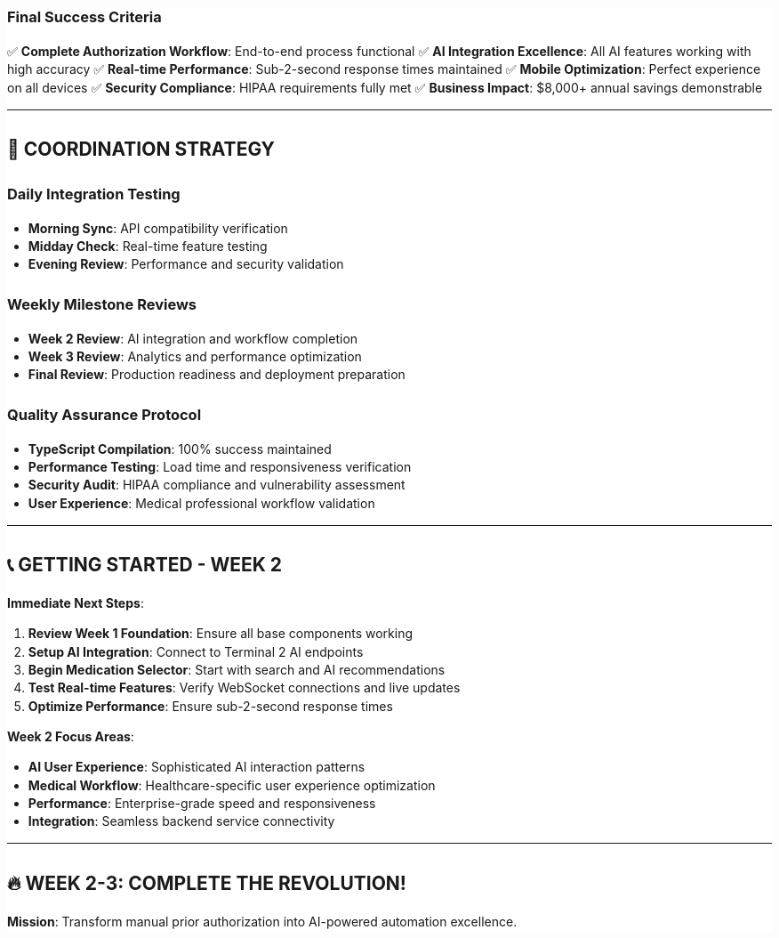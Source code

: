### **Final Success Criteria**
✅ **Complete Authorization Workflow**: End-to-end process functional
✅ **AI Integration Excellence**: All AI features working with high accuracy
✅ **Real-time Performance**: Sub-2-second response times maintained
✅ **Mobile Optimization**: Perfect experience on all devices
✅ **Security Compliance**: HIPAA requirements fully met
✅ **Business Impact**: $8,000+ annual savings demonstrable

---

## 🚀 **COORDINATION STRATEGY**

### **Daily Integration Testing**
- **Morning Sync**: API compatibility verification
- **Midday Check**: Real-time feature testing
- **Evening Review**: Performance and security validation

### **Weekly Milestone Reviews**
- **Week 2 Review**: AI integration and workflow completion
- **Week 3 Review**: Analytics and performance optimization
- **Final Review**: Production readiness and deployment preparation

### **Quality Assurance Protocol**
- **TypeScript Compilation**: 100% success maintained
- **Performance Testing**: Load time and responsiveness verification
- **Security Audit**: HIPAA compliance and vulnerability assessment
- **User Experience**: Medical professional workflow validation

---

## 📞 **GETTING STARTED - WEEK 2**

**Immediate Next Steps**:
1. **Review Week 1 Foundation**: Ensure all base components working
2. **Setup AI Integration**: Connect to Terminal 2 AI endpoints
3. **Begin Medication Selector**: Start with search and AI recommendations
4. **Test Real-time Features**: Verify WebSocket connections and live updates
5. **Optimize Performance**: Ensure sub-2-second response times

**Week 2 Focus Areas**:
- **AI User Experience**: Sophisticated AI interaction patterns
- **Medical Workflow**: Healthcare-specific user experience optimization
- **Performance**: Enterprise-grade speed and responsiveness
- **Integration**: Seamless backend service connectivity

---

## 🔥 **WEEK 2-3: COMPLETE THE REVOLUTION!**

**Mission**: Transform manual prior authorization into AI-powered automation excellence.
